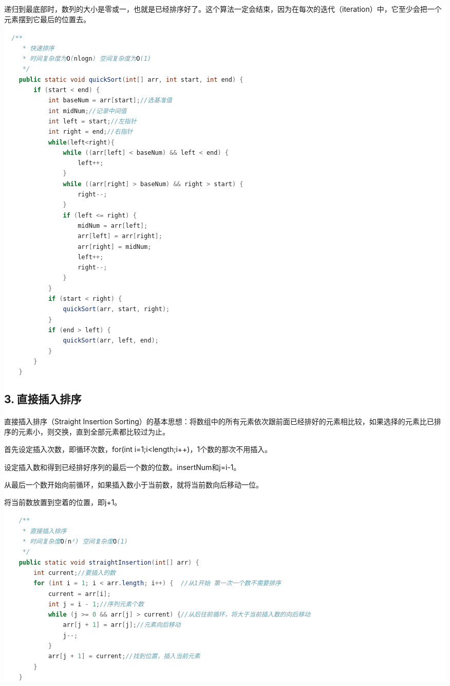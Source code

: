 递归到最底部时，数列的大小是零或一，也就是已经排序好了。这个算法一定会结束，因为在每次的迭代（iteration）中，它至少会把一个元素摆到它最后的位置去。

```java
  /**
     * 快速排序
     * 时间复杂度为O(nlogn) 空间复杂度为O(1)
     */
    public static void quickSort(int[] arr, int start, int end) {
        if (start < end) {
            int baseNum = arr[start];//选基准值
            int midNum;//记录中间值
            int left = start;//左指针
            int right = end;//右指针
            while(left<right){
                while ((arr[left] < baseNum) && left < end) {
                    left++;
                }
                while ((arr[right] > baseNum) && right > start) {
                    right--;
                }
                if (left <= right) {
                    midNum = arr[left];
                    arr[left] = arr[right];
                    arr[right] = midNum;
                    left++;
                    right--;
                }
            }
            if (start < right) {
                quickSort(arr, start, right);
            }
            if (end > left) {
                quickSort(arr, left, end);
            }
        }
    }
```

## 3. 直接插入排序

直接插入排序（Straight Insertion Sorting）的基本思想：将数组中的所有元素依次跟前面已经排好的元素相比较，如果选择的元素比已排序的元素小，则交换，直到全部元素都比较过为止。 

首先设定插入次数，即循环次数，for(int i=1;i<length;i++)，1个数的那次不用插入。

设定插入数和得到已经排好序列的最后一个数的位数。insertNum和j=i-1。

从最后一个数开始向前循环，如果插入数小于当前数，就将当前数向后移动一位。

将当前数放置到空着的位置，即j+1。

```java
    /**
     * 直接插入排序
     * 时间复杂度O(n²) 空间复杂度O(1)
     */
    public static void straightInsertion(int[] arr) {
        int current;//要插入的数
        for (int i = 1; i < arr.length; i++) {  //从1开始 第一次一个数不需要排序
            current = arr[i];
            int j = i - 1;//序列元素个数
            while (j >= 0 && arr[j] > current) {//从后往前循环，将大于当前插入数的向后移动
                arr[j + 1] = arr[j];//元素向后移动
                j--;
            }
            arr[j + 1] = current;//找到位置，插入当前元素
        }
    }
```